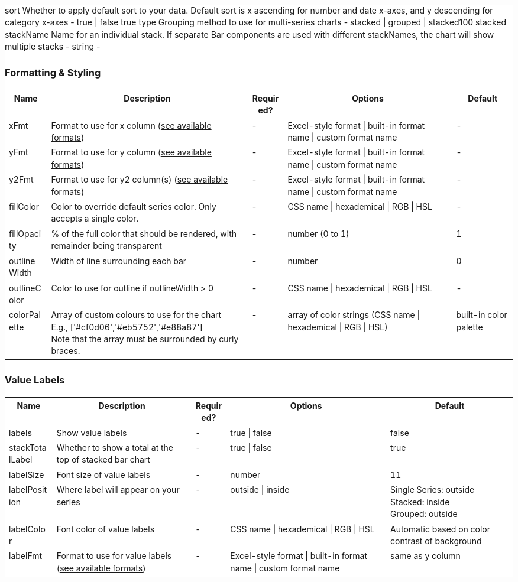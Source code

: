 <tr>	<td>sort</td>	<td>Whether to apply default sort to your data. Default sort is x ascending for number and date x-axes, and y descending for category x-axes</td>	<td class='tcenter'>-</td>	<td class='tcenter'>true | false</td>	<td class='tcenter'>true </td>	</tr>
<tr>	<td>type</td>	<td>Grouping method to use for multi-series charts</td>	<td class='tcenter'>-</td>	<td class='tcenter'>stacked | grouped | stacked100</td>	<td class='tcenter'>stacked</td>	</tr>
<tr>	<td>stackName</td>	<td>Name for an individual stack. If separate Bar components are used with different stackNames, the chart will show multiple stacks</td>	<td class='tcenter'>-</td>	<td class='tcenter'>string</td>	<td class='tcenter'>-</td>	</tr>
</table>

### Formatting & Styling

<table>						 
<tr>	<th class='tleft'>Name</th>	<th class='tleft'>Description</th>	<th>Required?</th>	<th>Options</th>	<th>Default</th>	</tr>
<tr>	<td>xFmt</td>	<td>Format to use for x column (<a href='/core-concepts/formatting'>see available formats</a>)</td>	<td class='tcenter'>-</td>	<td class='tcenter'>Excel-style format | built-in format name | custom format name</td>	<td class='tcenter'>-</td>	</tr>
<tr>	<td>yFmt</td>	<td>Format to use for y column (<a href='/core-concepts/formatting'>see available formats</a>)</td>	<td class='tcenter'>-</td>	<td class='tcenter'>Excel-style format | built-in format name | custom format name</td>	<td class='tcenter'>-</td>	</tr>
<tr>	<td>y2Fmt</td>	<td>Format to use for y2 column(s) (<a href='/core-concepts/formatting'>see available formats</a>)</td>	<td class='tcenter'>-</td>	<td class='tcenter'>Excel-style format | built-in format name | custom format name</td>	<td class='tcenter'>-</td>	</tr>
<tr>	<td>fillColor</td>	<td>Color to override default series color. Only accepts a single color.</td>	<td class='tcenter'>-</td>	<td class='tcenter'>CSS name | hexademical | RGB | HSL</td>	<td class='tcenter'>-</td>	</tr>
<tr>	<td>fillOpacity</td>	<td>% of the full color that should be rendered, with remainder being transparent</td>	<td class='tcenter'>-</td>	<td class='tcenter'>number (0 to 1)</td>	<td class='tcenter'>1</td>	</tr>
<tr>	<td>outlineWidth</td>	<td>Width of line surrounding each bar</td>	<td class='tcenter'>-</td>	<td class='tcenter'>number</td>	<td class='tcenter'>0</td>	</tr>
<tr>	<td>outlineColor</td>	<td>Color to use for outline if outlineWidth > 0</td>	<td class='tcenter'>-</td>	<td class='tcenter'>CSS name | hexademical | RGB | HSL</td>	<td class='tcenter'>-</td>	</tr>
<tr>	<td>colorPalette</td>	<td>Array of custom colours to use for the chart<br/>E.g., ['#cf0d06','#eb5752','#e88a87']<br/> Note that the array must be surrounded by curly braces.</td>	<td class='tcenter'>-</td>	<td class='tcenter'>array of color strings (CSS name | hexademical | RGB | HSL)</td>	<td class='tcenter'>built-in color palette</td>	</tr>
</table>

### Value Labels

<table>						 
<tr>	<th class='tleft'>Name</th>	<th class='tleft'>Description</th>	<th>Required?</th>	<th>Options</th>	<th>Default</th>	</tr>
<tr>	<td>labels</td>	<td>Show value labels</td>	<td class='tcenter'>-</td>	<td class='tcenter'>true | false</td>	<td class='tcenter'>false</td>	</tr>
<tr>	<td>stackTotalLabel</td>	<td>Whether to show a total at the top of stacked bar chart</td>	<td class='tcenter'>-</td>	<td class='tcenter'>true | false</td>	<td class='tcenter'>true</td>	</tr>
<tr>	<td>labelSize</td>	<td>Font size of value labels</td>	<td class='tcenter'>-</td>	<td class='tcenter'>number</td>	<td class='tcenter'>11</td>	</tr>
<tr>	<td>labelPosition</td>	<td>Where label will appear on your series</td>	<td class='tcenter'>-</td>	<td class='tcenter'>outside | inside</td>	<td class='tcenter'>Single Series: outside<br/>Stacked: inside<br/>Grouped: outside</td>	</tr>
<tr>	<td>labelColor</td>	<td>Font color of value labels</td>	<td class='tcenter'>-</td>	<td class='tcenter'>CSS name | hexademical | RGB | HSL</td>	<td class='tcenter'>Automatic based on color contrast of background</td>	</tr>
<tr>	<td>labelFmt</td>	<td>Format to use for value labels (<a href='/core-concepts/formatting'>see available formats</a>)</td>	<td class='tcenter'>-</td>	<td class='tcenter'>Excel-style format | built-in format name | custom format name</td>	<td class='tcenter'>same as y column</td>	</tr>